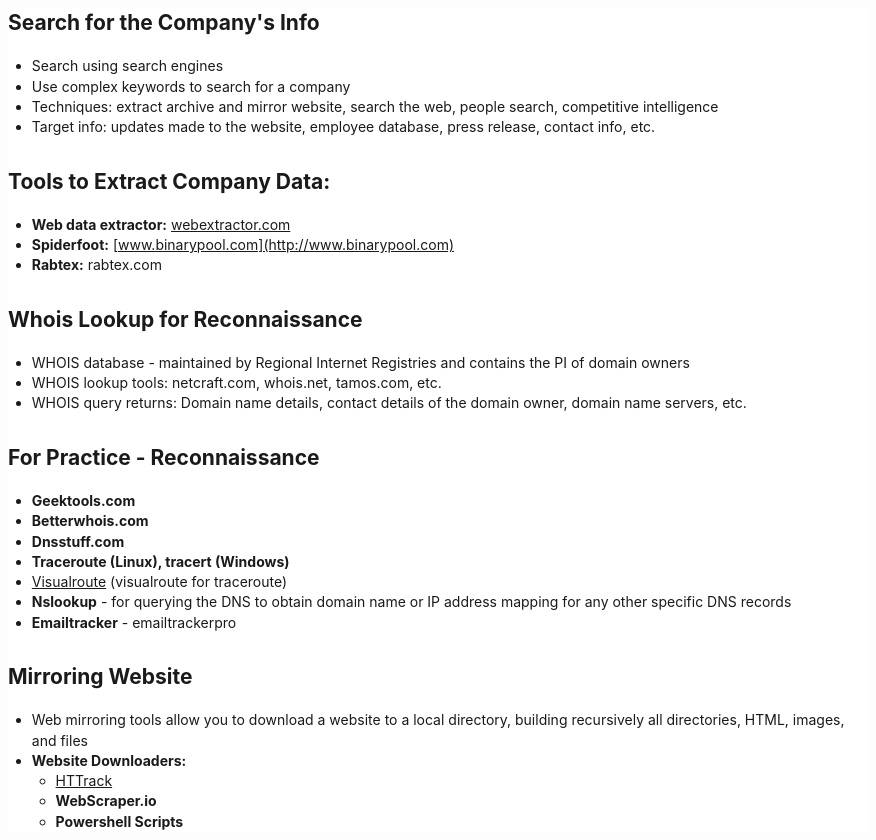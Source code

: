 ## Search for the Company's Info
- Search using search engines
- Use complex keywords to search for a company
- Techniques: extract archive and mirror website, search the web, people search, competitive intelligence
- Target info: updates made to the website, employee database, press release, contact info, etc.

## Tools to Extract Company Data:
- **Web data extractor:** [webextractor.com](http://www.webextractor.com)
- **Spiderfoot:** [www.binarypool.com](http://www.binarypool.com)
- **Rabtex:** rabtex.com

## Whois Lookup for Reconnaissance
- WHOIS database - maintained by Regional Internet Registries and contains the PI of domain owners
- WHOIS lookup tools: netcraft.com, whois.net, tamos.com, etc.
- WHOIS query returns: Domain name details, contact details of the domain owner, domain name servers, etc.

## For Practice - Reconnaissance
- **Geektools.com**
- **Betterwhois.com**
- **Dnsstuff.com**
- **Traceroute (Linux), tracert (Windows)**
- [Visualroute](http://www.visualroute.com) (visualroute for traceroute)
- **Nslookup** - for querying the DNS to obtain domain name or IP address mapping for any other specific DNS records
- **Emailtracker** - emailtrackerpro

## Mirroring Website
- Web mirroring tools allow you to download a website to a local directory, building recursively all directories, HTML, images, and files
- **Website Downloaders:**
  - [HTTrack](https://www.httrack.com/)
  - **WebScraper.io**
  - **Powershell Scripts**

